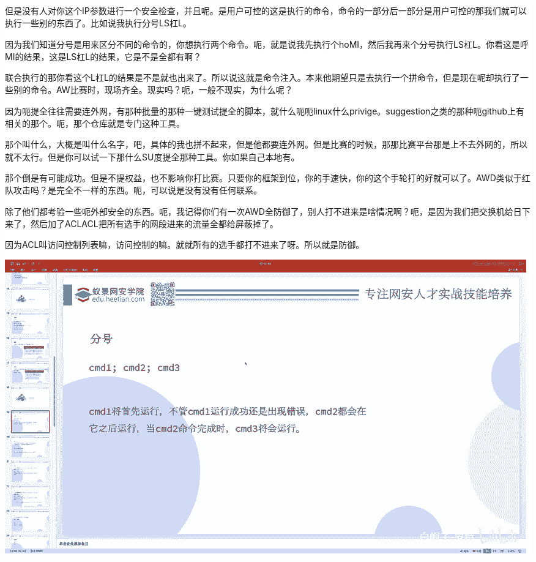 但是没有人对你这个IP参数进行一个安全检查，并且呢。是用户可控的这是执行的命令，命令的一部分后一部分是用户可控的那我们就可以执行一些别的东西了。比如说我执行分号LS杠L。

因为我们知道分号是用来区分不同的命令的，你想执行两个命令。呃，就是说我先执行个hoMI，然后我再来个分号执行LS杠L。你看这是呼MI的结果，这是LS杠L的结果，它是不是全都有啊？

联合执行的那你看这个L杠L的结果是不是就也出来了。所以说这就是命令注入。本来他期望只是去执行一个拼命令，但是现在呢却执行了一些别的命令。AW比赛时，现场齐全。现实吗？呃，一般不现实，为什么呢？

因为呃提全往往需要连外网，有那种批量的那种一键测试提全的脚本，就什么呃呃linux什么privige。suggestion之类的那种呃github上有相关的那个。呃，那个仓库就是专门这种工具。

那个叫什么，大概是叫什么名字，吧，具体的我也拼不起来，但是他都要连外网。但是比赛的时候，那那比赛平台那是上不去外网的，所以就不太行。但是你可以试一下那什么SU度提全那种工具。你如果自己本地有。

那个倒是有可能成功。但是不提权益，也不影响你打比赛。只要你的框架到位，你的手速快，你的这个手轮打的好就可以了。AWD类似于红队攻击吗？是完全不一样的东西。呃，可以说是没有没有任何联系。

除了他们都考验一些呃外部安全的东西。呃，我记得你们有一次AWD全防御了，别人打不进来是啥情况啊？呃，是因为我们把交换机给日下来了，然后加了ACLACL把所有选手的网段进来的流量全都给屏蔽掉了。

因为ACL叫访问控制列表嘛，访问控制的嘛。就就所有的选手都打不进来了呀。所以就是防御。

![](img/832b85c017532a9bc9f861ff3a6bad0c_28.png)